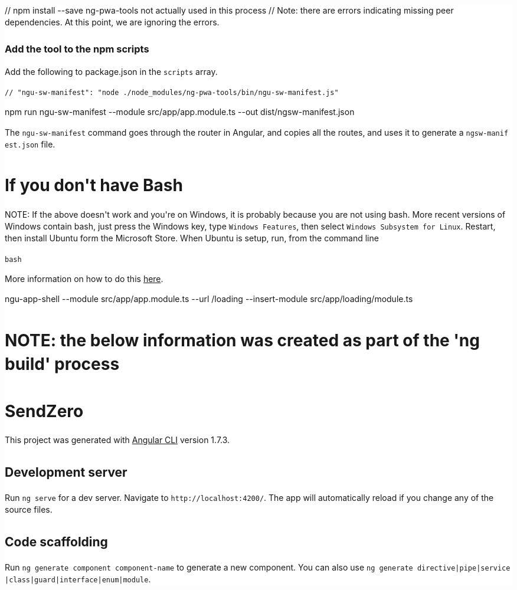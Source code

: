 // npm install --save ng-pwa-tools not actually used in this process
// Note: there are errors indicating missing peer dependencies. At this point, we are ignoring the errors.

### Add the tool to the npm scripts
Add the following to package.json in the `scripts` array.
~~~
// "ngu-sw-manifest": "node ./node_modules/ng-pwa-tools/bin/ngu-sw-manifest.js" 
~~~


npm run ngu-sw-manifest --module src/app/app.module.ts --out dist/ngsw-manifest.json

The `ngu-sw-manifest` command goes through the router in Angular, and copies all the routes, and uses it to generate a `ngsw-manifest.json` file.

# If you don't have Bash
NOTE: If the above doesn't work and you're on Windows, it is probably because you are not using bash. More recent versions of Windows contain bash, just press the Windows key, type `Windows Features`, then select `Windows Subsystem for Linux`. Restart, then install Ubuntu form the Microsoft Store. When Ubuntu is setup, run, from the command line 
~~~
bash
~~~ 

More information on how to do this [here](https://www.howtogeek.com/249966/how-to-install-and-use-the-linux-bash-shell-on-windows-10/).

ngu-app-shell --module src/app/app.module.ts --url /loading --insert-module src/app/loading/module.ts





# NOTE: the below information was created as part of the 'ng build' process 

# SendZero

This project was generated with [Angular CLI](https://github.com/angular/angular-cli) version 1.7.3.

## Development server

Run `ng serve` for a dev server. Navigate to `http://localhost:4200/`. The app will automatically reload if you change any of the source files.

## Code scaffolding

Run `ng generate component component-name` to generate a new component. You can also use `ng generate directive|pipe|service|class|guard|interface|enum|module`.
